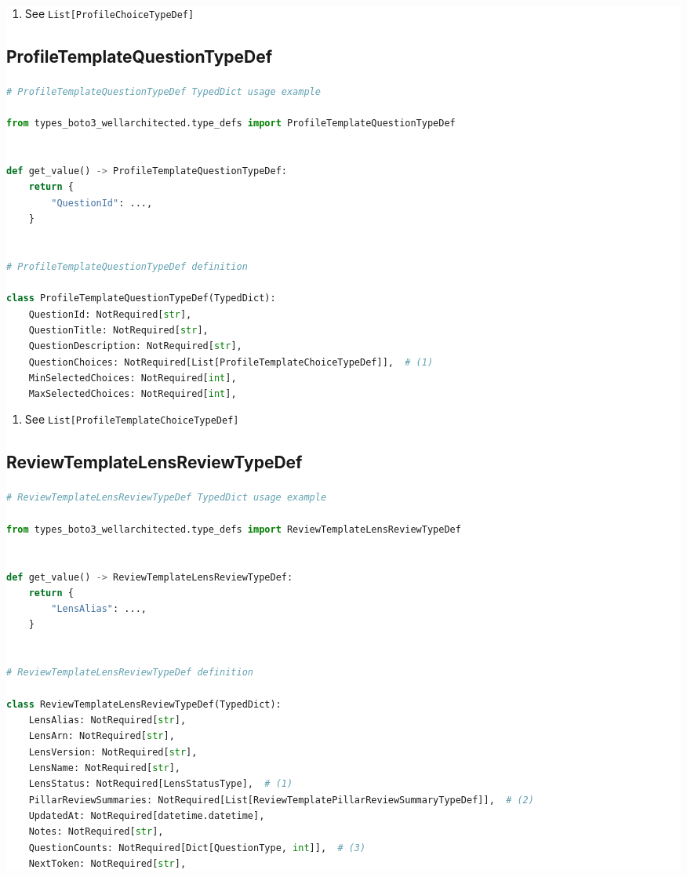 1. See `List[ProfileChoiceTypeDef]`

## ProfileTemplateQuestionTypeDef

```python
# ProfileTemplateQuestionTypeDef TypedDict usage example

from types_boto3_wellarchitected.type_defs import ProfileTemplateQuestionTypeDef


def get_value() -> ProfileTemplateQuestionTypeDef:
    return {
        "QuestionId": ...,
    }


# ProfileTemplateQuestionTypeDef definition

class ProfileTemplateQuestionTypeDef(TypedDict):
    QuestionId: NotRequired[str],
    QuestionTitle: NotRequired[str],
    QuestionDescription: NotRequired[str],
    QuestionChoices: NotRequired[List[ProfileTemplateChoiceTypeDef]],  # (1)
    MinSelectedChoices: NotRequired[int],
    MaxSelectedChoices: NotRequired[int],
```

1. See `List[ProfileTemplateChoiceTypeDef]`

## ReviewTemplateLensReviewTypeDef

```python
# ReviewTemplateLensReviewTypeDef TypedDict usage example

from types_boto3_wellarchitected.type_defs import ReviewTemplateLensReviewTypeDef


def get_value() -> ReviewTemplateLensReviewTypeDef:
    return {
        "LensAlias": ...,
    }


# ReviewTemplateLensReviewTypeDef definition

class ReviewTemplateLensReviewTypeDef(TypedDict):
    LensAlias: NotRequired[str],
    LensArn: NotRequired[str],
    LensVersion: NotRequired[str],
    LensName: NotRequired[str],
    LensStatus: NotRequired[LensStatusType],  # (1)
    PillarReviewSummaries: NotRequired[List[ReviewTemplatePillarReviewSummaryTypeDef]],  # (2)
    UpdatedAt: NotRequired[datetime.datetime],
    Notes: NotRequired[str],
    QuestionCounts: NotRequired[Dict[QuestionType, int]],  # (3)
    NextToken: NotRequired[str],
```
